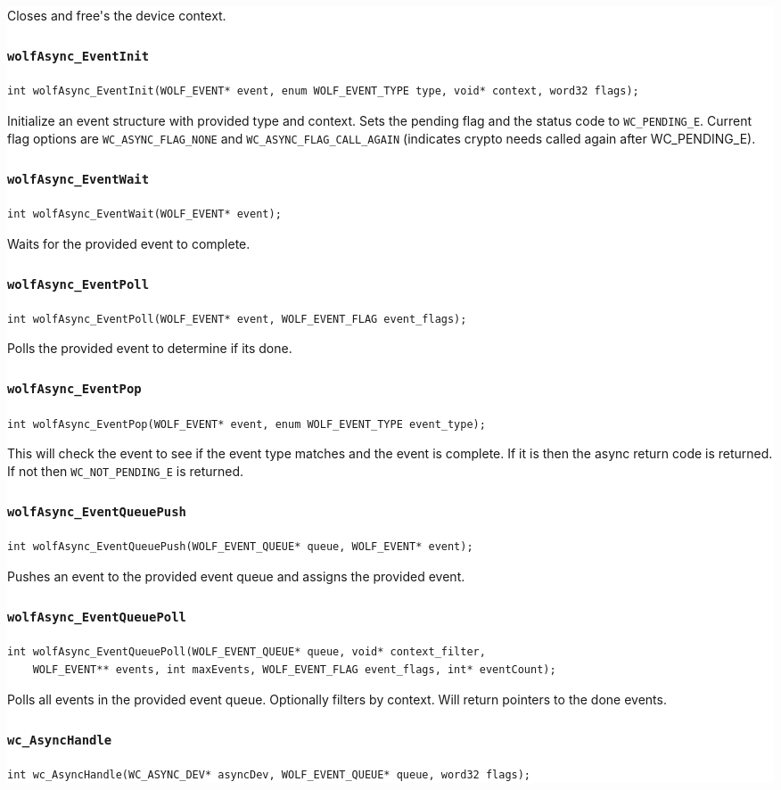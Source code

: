 Closes and free's the device context.


### ```wolfAsync_EventInit```
```
int wolfAsync_EventInit(WOLF_EVENT* event, enum WOLF_EVENT_TYPE type, void* context, word32 flags);
```

Initialize an event structure with provided type and context. Sets the pending flag and the status code to `WC_PENDING_E`. Current flag options are `WC_ASYNC_FLAG_NONE` and `WC_ASYNC_FLAG_CALL_AGAIN` (indicates crypto needs called again after WC_PENDING_E).

### ```wolfAsync_EventWait ```
```
int wolfAsync_EventWait(WOLF_EVENT* event);
```

Waits for the provided event to complete.

### ```wolfAsync_EventPoll```
```
int wolfAsync_EventPoll(WOLF_EVENT* event, WOLF_EVENT_FLAG event_flags);
```

Polls the provided event to determine if its done.

### ```wolfAsync_EventPop ```

```
int wolfAsync_EventPop(WOLF_EVENT* event, enum WOLF_EVENT_TYPE event_type);
```

This will check the event to see if the event type matches and the event is complete. If it is then the async return code is returned. If not then `WC_NOT_PENDING_E` is returned.


### ```wolfAsync_EventQueuePush```
```
int wolfAsync_EventQueuePush(WOLF_EVENT_QUEUE* queue, WOLF_EVENT* event);
```

Pushes an event to the provided event queue and assigns the provided event.

### ```wolfAsync_EventQueuePoll```
```
int wolfAsync_EventQueuePoll(WOLF_EVENT_QUEUE* queue, void* context_filter,
    WOLF_EVENT** events, int maxEvents, WOLF_EVENT_FLAG event_flags, int* eventCount);
```

Polls all events in the provided event queue. Optionally filters by context. Will return pointers to the done events.

### ```wc_AsyncHandle```
```
int wc_AsyncHandle(WC_ASYNC_DEV* asyncDev, WOLF_EVENT_QUEUE* queue, word32 flags);
```
